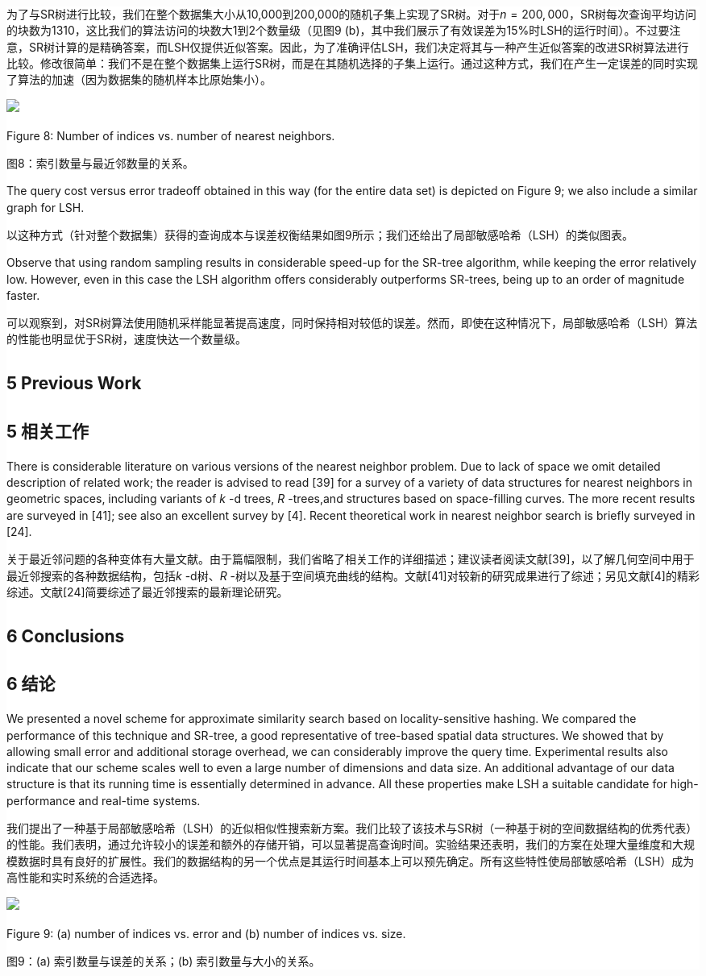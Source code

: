 为了与SR树进行比较，我们在整个数据集大小从10,000到200,000的随机子集上实现了SR树。对于$n = {200},{000}$，SR树每次查询平均访问的块数为1310，这比我们的算法访问的块数大1到2个数量级（见图9 (b)，其中我们展示了有效误差为${15}\%$时LSH的运行时间）。不过要注意，SR树计算的是精确答案，而LSH仅提供近似答案。因此，为了准确评估LSH，我们决定将其与一种产生近似答案的改进SR树算法进行比较。修改很简单：我们不是在整个数据集上运行SR树，而是在其随机选择的子集上运行。通过这种方式，我们在产生一定误差的同时实现了算法的加速（因为数据集的随机样本比原始集小）。





<img src="https://cdn.noedgeai.com/0195c90b-2218-7c6f-901b-0b72356e3ae8_9.jpg?x=950&y=183&w=650&h=554&r=0"/>

Figure 8: Number of indices vs. number of nearest neighbors.

图8：索引数量与最近邻数量的关系。



The query cost versus error tradeoff obtained in this way (for the entire data set) is depicted on Figure 9; we also include a similar graph for LSH.

以这种方式（针对整个数据集）获得的查询成本与误差权衡结果如图9所示；我们还给出了局部敏感哈希（LSH）的类似图表。

Observe that using random sampling results in considerable speed-up for the SR-tree algorithm, while keeping the error relatively low. However, even in this case the LSH algorithm offers considerably outperforms SR-trees, being up to an order of magnitude faster.

可以观察到，对SR树算法使用随机采样能显著提高速度，同时保持相对较低的误差。然而，即使在这种情况下，局部敏感哈希（LSH）算法的性能也明显优于SR树，速度快达一个数量级。

## 5 Previous Work

## 5 相关工作

There is considerable literature on various versions of the nearest neighbor problem. Due to lack of space we omit detailed description of related work; the reader is advised to read [39] for a survey of a variety of data structures for nearest neighbors in geometric spaces, including variants of $k$ -d trees, $R$ -trees,and structures based on space-filling curves. The more recent results are surveyed in [41]; see also an excellent survey by [4]. Recent theoretical work in nearest neighbor search is briefly surveyed in [24].

关于最近邻问题的各种变体有大量文献。由于篇幅限制，我们省略了相关工作的详细描述；建议读者阅读文献[39]，以了解几何空间中用于最近邻搜索的各种数据结构，包括$k$ -d树、$R$ -树以及基于空间填充曲线的结构。文献[41]对较新的研究成果进行了综述；另见文献[4]的精彩综述。文献[24]简要综述了最近邻搜索的最新理论研究。

## 6 Conclusions

## 6 结论

We presented a novel scheme for approximate similarity search based on locality-sensitive hashing. We compared the performance of this technique and SR-tree, a good representative of tree-based spatial data structures. We showed that by allowing small error and additional storage overhead, we can considerably improve the query time. Experimental results also indicate that our scheme scales well to even a large number of dimensions and data size. An additional advantage of our data structure is that its running time is essentially determined in advance. All these properties make LSH a suitable candidate for high-performance and real-time systems.

我们提出了一种基于局部敏感哈希（LSH）的近似相似性搜索新方案。我们比较了该技术与SR树（一种基于树的空间数据结构的优秀代表）的性能。我们表明，通过允许较小的误差和额外的存储开销，可以显著提高查询时间。实验结果还表明，我们的方案在处理大量维度和大规模数据时具有良好的扩展性。我们的数据结构的另一个优点是其运行时间基本上可以预先确定。所有这些特性使局部敏感哈希（LSH）成为高性能和实时系统的合适选择。





<img src="https://cdn.noedgeai.com/0195c90b-2218-7c6f-901b-0b72356e3ae8_10.jpg?x=206&y=184&w=650&h=1124&r=0"/>

Figure 9: (a) number of indices vs. error and (b) number of indices vs. size.

图9：(a) 索引数量与误差的关系；(b) 索引数量与大小的关系。



